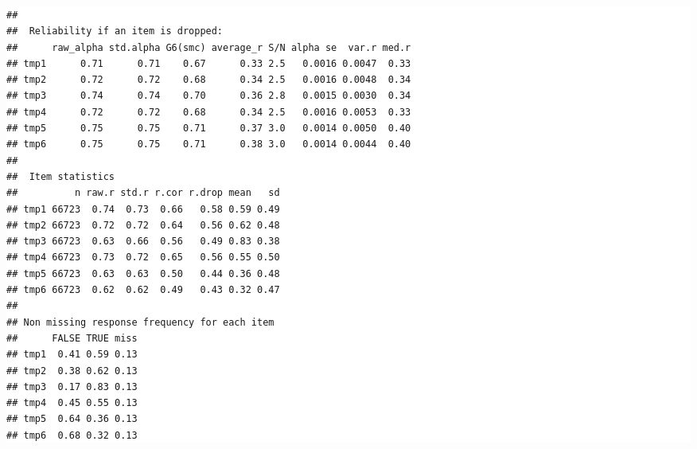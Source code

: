     ## 
    ##  Reliability if an item is dropped:
    ##      raw_alpha std.alpha G6(smc) average_r S/N alpha se  var.r med.r
    ## tmp1      0.71      0.71    0.67      0.33 2.5   0.0016 0.0047  0.33
    ## tmp2      0.72      0.72    0.68      0.34 2.5   0.0016 0.0048  0.34
    ## tmp3      0.74      0.74    0.70      0.36 2.8   0.0015 0.0030  0.34
    ## tmp4      0.72      0.72    0.68      0.34 2.5   0.0016 0.0053  0.33
    ## tmp5      0.75      0.75    0.71      0.37 3.0   0.0014 0.0050  0.40
    ## tmp6      0.75      0.75    0.71      0.38 3.0   0.0014 0.0044  0.40
    ## 
    ##  Item statistics 
    ##          n raw.r std.r r.cor r.drop mean   sd
    ## tmp1 66723  0.74  0.73  0.66   0.58 0.59 0.49
    ## tmp2 66723  0.72  0.72  0.64   0.56 0.62 0.48
    ## tmp3 66723  0.63  0.66  0.56   0.49 0.83 0.38
    ## tmp4 66723  0.73  0.72  0.65   0.56 0.55 0.50
    ## tmp5 66723  0.63  0.63  0.50   0.44 0.36 0.48
    ## tmp6 66723  0.62  0.62  0.49   0.43 0.32 0.47
    ## 
    ## Non missing response frequency for each item
    ##      FALSE TRUE miss
    ## tmp1  0.41 0.59 0.13
    ## tmp2  0.38 0.62 0.13
    ## tmp3  0.17 0.83 0.13
    ## tmp4  0.45 0.55 0.13
    ## tmp5  0.64 0.36 0.13
    ## tmp6  0.68 0.32 0.13
